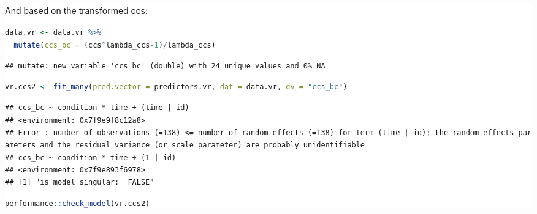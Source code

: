 And based on the transformed ccs:

``` r
data.vr <- data.vr %>% 
  mutate(ccs_bc = (ccs^lambda_ccs-1)/lambda_ccs)
```

    ## mutate: new variable 'ccs_bc' (double) with 24 unique values and 0% NA

``` r
vr.ccs2 <- fit_many(pred.vector = predictors.vr, dat = data.vr, dv = "ccs_bc")
```

    ## ccs_bc ~ condition * time + (time | id)
    ## <environment: 0x7f9e9f8c12a8>
    ## Error : number of observations (=138) <= number of random effects (=138) for term (time | id); the random-effects parameters and the residual variance (or scale parameter) are probably unidentifiable
    ## ccs_bc ~ condition * time + (1 | id)
    ## <environment: 0x7f9e893f6978>
    ## [1] "is model singular:  FALSE"

``` r
performance::check_model(vr.ccs2)
```
